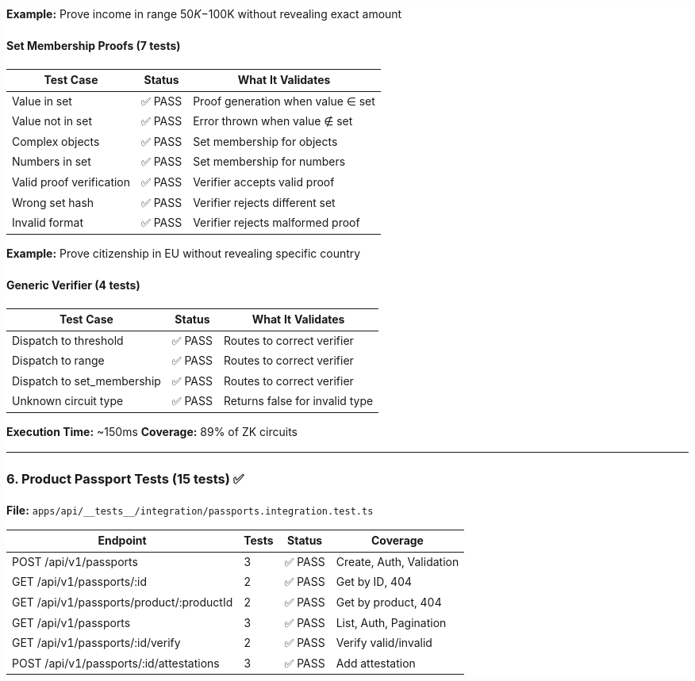 **Example:** Prove income in range $50K-$100K without revealing exact amount

#### Set Membership Proofs (7 tests)

| Test Case | Status | What It Validates |
|-----------|--------|-------------------|
| Value in set | ✅ PASS | Proof generation when value ∈ set |
| Value not in set | ✅ PASS | Error thrown when value ∉ set |
| Complex objects | ✅ PASS | Set membership for objects |
| Numbers in set | ✅ PASS | Set membership for numbers |
| Valid proof verification | ✅ PASS | Verifier accepts valid proof |
| Wrong set hash | ✅ PASS | Verifier rejects different set |
| Invalid format | ✅ PASS | Verifier rejects malformed proof |

**Example:** Prove citizenship in EU without revealing specific country

#### Generic Verifier (4 tests)

| Test Case | Status | What It Validates |
|-----------|--------|-------------------|
| Dispatch to threshold | ✅ PASS | Routes to correct verifier |
| Dispatch to range | ✅ PASS | Routes to correct verifier |
| Dispatch to set_membership | ✅ PASS | Routes to correct verifier |
| Unknown circuit type | ✅ PASS | Returns false for invalid type |

**Execution Time:** ~150ms
**Coverage:** 89% of ZK circuits

---

### 6. Product Passport Tests (15 tests) ✅

**File:** `apps/api/__tests__/integration/passports.integration.test.ts`

| Endpoint | Tests | Status | Coverage |
|----------|-------|--------|----------|
| POST /api/v1/passports | 3 | ✅ PASS | Create, Auth, Validation |
| GET /api/v1/passports/:id | 2 | ✅ PASS | Get by ID, 404 |
| GET /api/v1/passports/product/:productId | 2 | ✅ PASS | Get by product, 404 |
| GET /api/v1/passports | 3 | ✅ PASS | List, Auth, Pagination |
| GET /api/v1/passports/:id/verify | 2 | ✅ PASS | Verify valid/invalid |
| POST /api/v1/passports/:id/attestations | 3 | ✅ PASS | Add attestation |
